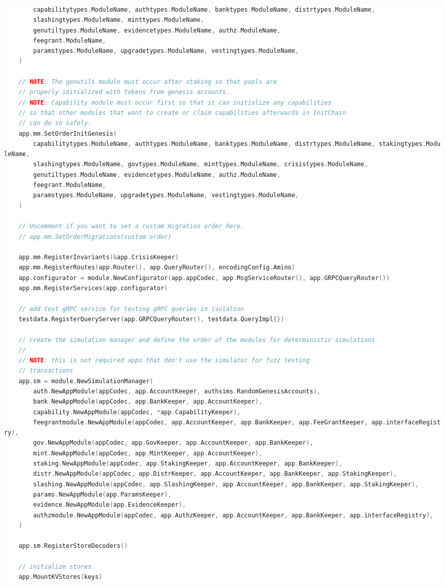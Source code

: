 ```go
		capabilitytypes.ModuleName, authtypes.ModuleName, banktypes.ModuleName, distrtypes.ModuleName,
		slashingtypes.ModuleName, minttypes.ModuleName,
		genutiltypes.ModuleName, evidencetypes.ModuleName, authz.ModuleName,
		feegrant.ModuleName,
		paramstypes.ModuleName, upgradetypes.ModuleName, vestingtypes.ModuleName,
	)

	// NOTE: The genutils module must occur after staking so that pools are
	// properly initialized with tokens from genesis accounts.
	// NOTE: Capability module must occur first so that it can initialize any capabilities
	// so that other modules that want to create or claim capabilities afterwards in InitChain
	// can do so safely.
	app.mm.SetOrderInitGenesis(
		capabilitytypes.ModuleName, authtypes.ModuleName, banktypes.ModuleName, distrtypes.ModuleName, stakingtypes.ModuleName,
		slashingtypes.ModuleName, govtypes.ModuleName, minttypes.ModuleName, crisistypes.ModuleName,
		genutiltypes.ModuleName, evidencetypes.ModuleName, authz.ModuleName,
		feegrant.ModuleName,
		paramstypes.ModuleName, upgradetypes.ModuleName, vestingtypes.ModuleName,
	)

	// Uncomment if you want to set a custom migration order here.
	// app.mm.SetOrderMigrations(custom order)

	app.mm.RegisterInvariants(&app.CrisisKeeper)
	app.mm.RegisterRoutes(app.Router(), app.QueryRouter(), encodingConfig.Amino)
	app.configurator = module.NewConfigurator(app.appCodec, app.MsgServiceRouter(), app.GRPCQueryRouter())
	app.mm.RegisterServices(app.configurator)

	// add test gRPC service for testing gRPC queries in isolation
	testdata.RegisterQueryServer(app.GRPCQueryRouter(), testdata.QueryImpl{})

	// create the simulation manager and define the order of the modules for deterministic simulations
	//
	// NOTE: this is not required apps that don't use the simulator for fuzz testing
	// transactions
	app.sm = module.NewSimulationManager(
		auth.NewAppModule(appCodec, app.AccountKeeper, authsims.RandomGenesisAccounts),
		bank.NewAppModule(appCodec, app.BankKeeper, app.AccountKeeper),
		capability.NewAppModule(appCodec, *app.CapabilityKeeper),
		feegrantmodule.NewAppModule(appCodec, app.AccountKeeper, app.BankKeeper, app.FeeGrantKeeper, app.interfaceRegistry),
		gov.NewAppModule(appCodec, app.GovKeeper, app.AccountKeeper, app.BankKeeper),
		mint.NewAppModule(appCodec, app.MintKeeper, app.AccountKeeper),
		staking.NewAppModule(appCodec, app.StakingKeeper, app.AccountKeeper, app.BankKeeper),
		distr.NewAppModule(appCodec, app.DistrKeeper, app.AccountKeeper, app.BankKeeper, app.StakingKeeper),
		slashing.NewAppModule(appCodec, app.SlashingKeeper, app.AccountKeeper, app.BankKeeper, app.StakingKeeper),
		params.NewAppModule(app.ParamsKeeper),
		evidence.NewAppModule(app.EvidenceKeeper),
		authzmodule.NewAppModule(appCodec, app.AuthzKeeper, app.AccountKeeper, app.BankKeeper, app.interfaceRegistry),
	)

	app.sm.RegisterStoreDecoders()

	// initialize stores
	app.MountKVStores(keys)
```